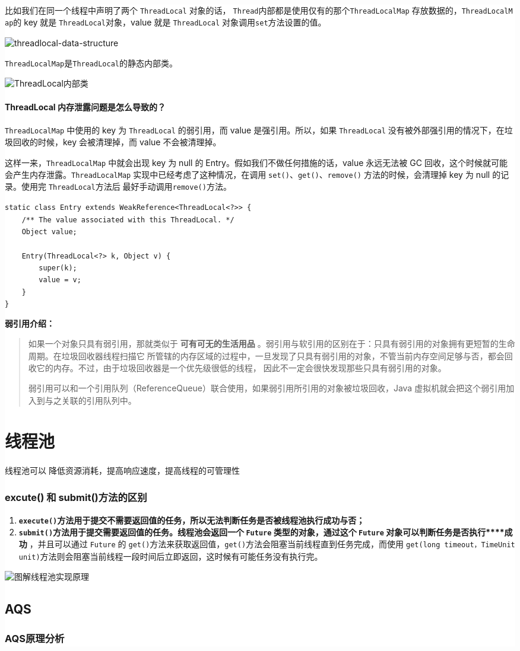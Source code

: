 比如我们在同一个线程中声明了两个 `ThreadLocal` 对象的话， `Thread`内部都是使用仅有的那个`ThreadLocalMap` 存放数据的，`ThreadLocalMap`的 key 就是 `ThreadLocal`对象，value 就是 `ThreadLocal` 对象调用`set`方法设置的值。

![threadlocal-data-structure](http://javaguide.cn/assets/threadlocal-data-structure.aa76aca6.jpg)

`ThreadLocalMap`是`ThreadLocal`的静态内部类。

![ThreadLocal内部类](http://javaguide.cn/assets/thread-local-inner-class.fc4bb676.png)

#### ThreadLocal 内存泄露问题是怎么导致的？

`ThreadLocalMap` 中使用的 key 为 `ThreadLocal` 的弱引用，而 value 是强引用。所以，如果 `ThreadLocal` 没有被外部强引用的情况下，在垃圾回收的时候，key 会被清理掉，而 value 不会被清理掉。

这样一来，`ThreadLocalMap` 中就会出现 key 为 null 的 Entry。假如我们不做任何措施的话，value 永远无法被 GC 回收，这个时候就可能会产生内存泄露。`ThreadLocalMap` 实现中已经考虑了这种情况，在调用 `set()`、`get()`、`remove()` 方法的时候，会清理掉 key 为 null 的记录。使用完 `ThreadLocal`方法后 最好手动调用`remove()`方法。

```
static class Entry extends WeakReference<ThreadLocal<?>> {
    /** The value associated with this ThreadLocal. */
    Object value;

    Entry(ThreadLocal<?> k, Object v) {
        super(k);
        value = v;
    }
}
```

**弱引用介绍：**

> 如果一个对象只具有弱引用，那就类似于 **可有可无的生活用品** 。弱引用与软引用的区别在于：只具有弱引用的对象拥有更短暂的生命周期。在垃圾回收器线程扫描它 所管辖的内存区域的过程中，一旦发现了只具有弱引用的对象，不管当前内存空间足够与否，都会回收它的内存。不过，由于垃圾回收器是一个优先级很低的线程， 因此不一定会很快发现那些只具有弱引用的对象。
>
> 弱引用可以和一个引用队列（ReferenceQueue）联合使用，如果弱引用所引用的对象被垃圾回收，Java 虚拟机就会把这个弱引用加入到与之关联的引用队列中。

# 线程池

线程池可以 降低资源消耗，提高响应速度，提高线程的可管理性

### excute() 和 submit()方法的区别

1. **`execute()`方法用于提交不需要返回值的任务，所以无法判断任务是否被线程池执行成功与否；**
2. **`submit()`方法用于提交需要返回值的任务。线程池会返回一个 `Future` 类型的对象，通过这个 `Future` 对象可以判断任务是否执行****成功** ，并且可以通过 `Future` 的 `get()`方法来获取返回值，`get()`方法会阻塞当前线程直到任务完成，而使用 `get(long timeout，TimeUnit unit)`方法则会阻塞当前线程一段时间后立即返回，这时候有可能任务没有执行完。

![图解线程池实现原理](http://javaguide.cn/assets/%E5%9B%BE%E8%A7%A3%E7%BA%BF%E7%A8%8B%E6%B1%A0%E5%AE%9E%E7%8E%B0%E5%8E%9F%E7%90%86.2b9eb21a.png)

## AQS

### AQS原理分析
